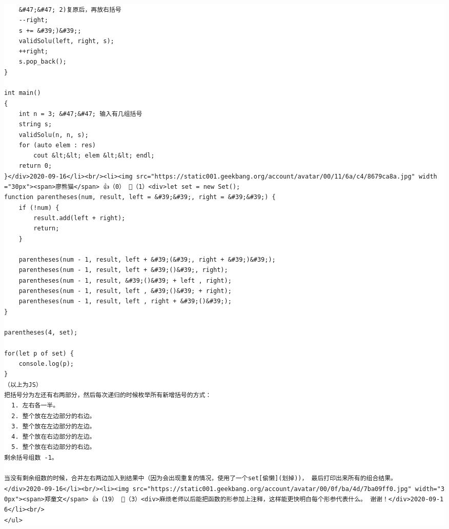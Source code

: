 ```
    &#47;&#47; 2)复原后，再放右括号
    --right;
    s += &#39;)&#39;;
    validSolu(left, right, s);
    ++right;
    s.pop_back();
}

int main()
{
    int n = 3; &#47;&#47; 输入有几组括号
    string s;
    validSolu(n, n, s);
    for (auto elem : res)
        cout &lt;&lt; elem &lt;&lt; endl;
    return 0;
}</div>2020-09-16</li><br/><li><img src="https://static001.geekbang.org/account/avatar/00/11/6a/c4/8679ca8a.jpg" width="30px"><span>廖熊猫</span> 👍（0） 💬（1）<div>let set = new Set();
function parentheses(num, result, left = &#39;&#39;, right = &#39;&#39;) {
    if (!num) {
        result.add(left + right);
        return;
    }

    parentheses(num - 1, result, left + &#39;(&#39;, right + &#39;)&#39;);
    parentheses(num - 1, result, left + &#39;()&#39;, right);
    parentheses(num - 1, result, &#39;()&#39; + left , right);
    parentheses(num - 1, result, left , &#39;()&#39; + right);
    parentheses(num - 1, result, left , right + &#39;()&#39;);
}

parentheses(4, set);

for(let p of set) {
    console.log(p);
}
（以上为JS）
把括号分为左还有右两部分，然后每次递归的时候枚举所有新增括号的方式：
  1. 左右各一半。
  2. 整个放在左边部分的右边。
  3. 整个放在左边部分的左边。
  4. 整个放在右边部分的左边。
  5. 整个放在右边部分的右边。
剩余括号组数 -1。

当没有剩余组数的时候，合并左右两边加入到结果中（因为会出现重复的情况，使用了一个set[偷懒](划掉))， 最后打印出来所有的组合结果。
</div>2020-09-16</li><br/><li><img src="https://static001.geekbang.org/account/avatar/00/0f/ba/4d/7ba09ff0.jpg" width="30px"><span>郑童文</span> 👍（19） 💬（3）<div>麻烦老师以后能把函数的形参加上注释，这样能更快明白每个形参代表什么。 谢谢！</div>2020-09-16</li><br/>
</ul>